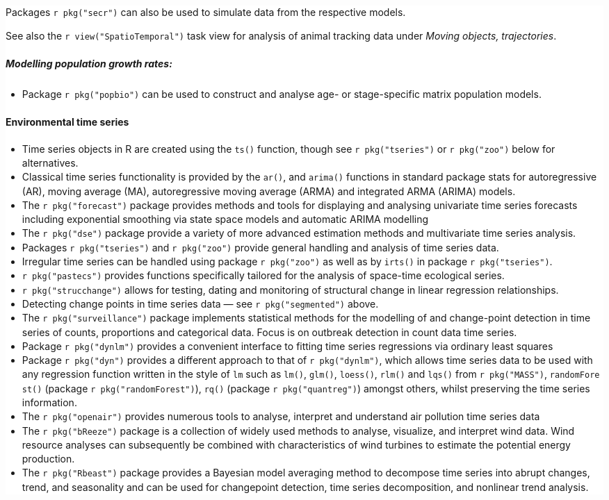 
Packages `r pkg("secr")` can also be used to simulate data
from the respective models.

See also the `r view("SpatioTemporal")` task view for analysis of animal
tracking data under *Moving objects, trajectories*.

##### Modelling population growth rates:

-   Package `r pkg("popbio")` can be used to construct and
    analyse age- or stage-specific matrix population models.

#### Environmental time series

-   Time series objects in R are created using the `ts()` function,
    though see `r pkg("tseries")` or
    `r pkg("zoo")` below for alternatives.
-   Classical time series functionality is provided by the `ar()`, and
    `arima()` functions in standard package stats for autoregressive
    (AR), moving average (MA), autoregressive moving average (ARMA) and
    integrated ARMA (ARIMA) models.
-   The `r pkg("forecast")` package provides methods and
    tools for displaying and analysing univariate time series forecasts
    including exponential smoothing via state space models and automatic
    ARIMA modelling
-   The `r pkg("dse")` package provide a variety of more
    advanced estimation methods and multivariate time series analysis.
-   Packages `r pkg("tseries")` and
    `r pkg("zoo")` provide general handling and analysis of
    time series data.
-   Irregular time series can be handled using package
    `r pkg("zoo")` as well as by `irts()` in package
    `r pkg("tseries")`.
-   `r pkg("pastecs")` provides functions specifically
    tailored for the analysis of space-time ecological series.
-   `r pkg("strucchange")` allows for testing, dating and
    monitoring of structural change in linear regression relationships.
-   Detecting change points in time series data &mdash; see
    `r pkg("segmented")` above.
-   The `r pkg("surveillance")` package implements
    statistical methods for the modelling of and change-point detection
    in time series of counts, proportions and categorical data. Focus is
    on outbreak detection in count data time series.
-   Package `r pkg("dynlm")` provides a convenient interface
    to fitting time series regressions via ordinary least squares
-   Package `r pkg("dyn")` provides a different approach to
    that of `r pkg("dynlm")`, which allows time series data
    to be used with any regression function written in the style of `lm`
    such as `lm()`, `glm()`, `loess()`, `rlm()` and `lqs()` from
    `r pkg("MASS")`, `randomForest()` (package
    `r pkg("randomForest")`), `rq()` (package
    `r pkg("quantreg")`) amongst others, whilst preserving
    the time series information.
-   The `r pkg("openair")` provides numerous tools to
    analyse, interpret and understand air pollution time series data
-   The `r pkg("bReeze")` package is a collection of widely
    used methods to analyse, visualize, and interpret wind data. Wind
    resource analyses can subsequently be combined with characteristics
    of wind turbines to estimate the potential energy production.
-   The `r pkg("Rbeast")` package provides a Bayesian model averaging method 
    to decompose time series into abrupt changes, trend, and seasonality and 
    can be used for changepoint detection, time series decomposition, and 
	nonlinear trend analysis.	
